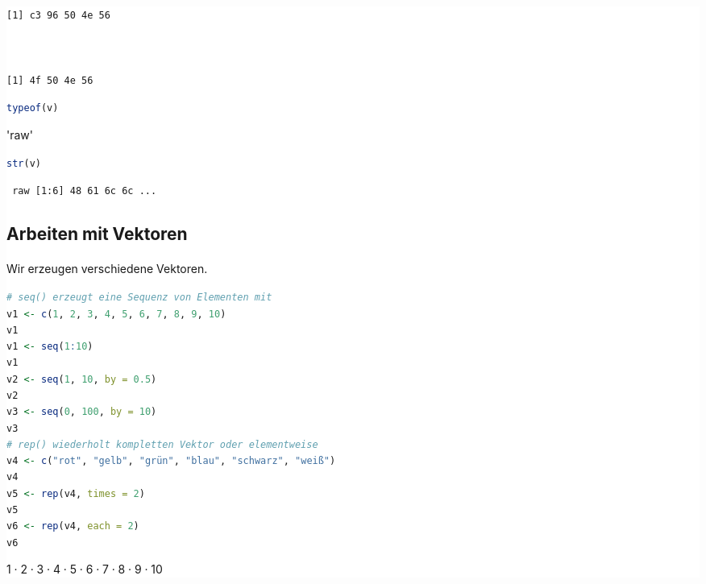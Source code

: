 

    [1] c3 96 50 4e 56



    [1] 4f 50 4e 56



```R
typeof(v)
```


'raw'



```R
str(v)
```

     raw [1:6] 48 61 6c 6c ...
    

## Arbeiten mit Vektoren
Wir erzeugen verschiedene Vektoren.




```R
# seq() erzeugt eine Sequenz von Elementen mit 
v1 <- c(1, 2, 3, 4, 5, 6, 7, 8, 9, 10)
v1
v1 <- seq(1:10)
v1
v2 <- seq(1, 10, by = 0.5)
v2
v3 <- seq(0, 100, by = 10)
v3
# rep() wiederholt kompletten Vektor oder elementweise
v4 <- c("rot", "gelb", "grün", "blau", "schwarz", "weiß")
v4
v5 <- rep(v4, times = 2)
v5
v6 <- rep(v4, each = 2)
v6
```


<style>
.list-inline {list-style: none; margin:0; padding: 0}
.list-inline>li {display: inline-block}
.list-inline>li:not(:last-child)::after {content: "\00b7"; padding: 0 .5ex}
</style>
<ol class=list-inline><li>1</li><li>2</li><li>3</li><li>4</li><li>5</li><li>6</li><li>7</li><li>8</li><li>9</li><li>10</li></ol>


